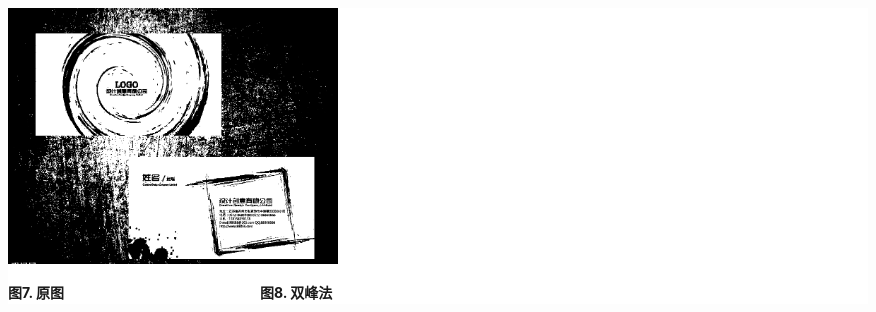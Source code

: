 <img src = "use_two_peaks/resultC.BMP" height = 256>

<strong>图7. 原图&emsp;&emsp;&emsp;&emsp;&emsp;&emsp;&emsp;&emsp;&emsp;&emsp;&emsp;&emsp;&emsp;&emsp;图8. 双峰法</strong>
